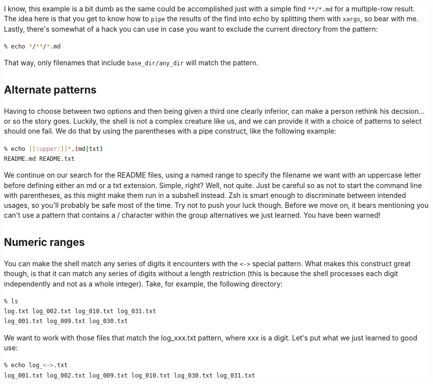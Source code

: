 I know, this example is a bit dumb as the same could be accomplished just with a simple find
`**/*.md` for a multiple-row result. The idea here is that you get to know how to `pipe` the results
of the find into echo by splitting them with `xargs`, so bear with me. Lastly, there's somewhat of a
hack you can use in case you want to exclude the current directory from the pattern:

```sh
% echo */**/*.md
```

That way, only filenames that include `base_dir/any_dir` will match the pattern.

## Alternate patterns

Having to choose between two options and then being given a third one clearly inferior, can make a
person rethink his decision... or so the story goes. Luckily, the shell is not a complex creature
like us, and we can provide it with a choice of patterns to select should one fail. We do that by
using the parentheses with a pipe construct, like the following example:

```sh
% echo [[:upper:]]*.(md|txt)
README.md README.txt
```

We continue on our search for the README files, using a named range to specify the filename we want
with an uppercase letter before defining either an md or a txt extension. Simple, right? Well, not
quite. Just be careful so as not to start the command line with parentheses, as this might make them
run in a subshell instead. Zsh is smart enough to discriminate between intended usages, so you'll
probably be safe most of the time. Try not to push your luck though. Before we move on, it bears
mentioning you can't use a pattern that contains a / character within the group alternatives we just
learned. You have been warned!

## Numeric ranges

You can make the shell match any series of digits it encounters with the `<->` special pattern. What
makes this construct great though, is that it can match any series of digits without a length
restriction (this is because the shell processes each digit independently and not as a whole
integer). Take, for example, the following directory:

```sh
% ls
log.txt log_002.txt log_010.txt log_031.txt
log_001.txt log_009.txt log_030.txt
```

We want to work with those files that match the log_xxx.txt pattern, where xxx is a digit. Let's put
what we just learned to good use:

```sh
% echo log_<->.txt
log_001.txt log_002.txt log_009.txt log_010.txt log_030.txt log_031.txt
```
